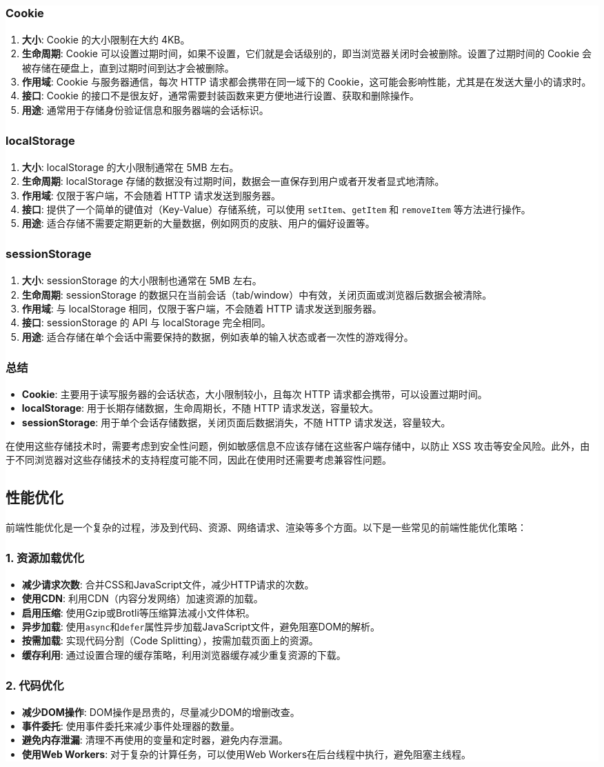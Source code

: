 ### Cookie

1. **大小**: Cookie 的大小限制在大约 4KB。
2. **生命周期**: Cookie 可以设置过期时间，如果不设置，它们就是会话级别的，即当浏览器关闭时会被删除。设置了过期时间的 Cookie 会被存储在硬盘上，直到过期时间到达才会被删除。
3. **作用域**: Cookie 与服务器通信，每次 HTTP 请求都会携带在同一域下的 Cookie，这可能会影响性能，尤其是在发送大量小的请求时。
4. **接口**: Cookie 的接口不是很友好，通常需要封装函数来更方便地进行设置、获取和删除操作。
5. **用途**: 通常用于存储身份验证信息和服务器端的会话标识。

### localStorage

1. **大小**: localStorage 的大小限制通常在 5MB 左右。
2. **生命周期**: localStorage 存储的数据没有过期时间，数据会一直保存到用户或者开发者显式地清除。
3. **作用域**: 仅限于客户端，不会随着 HTTP 请求发送到服务器。
4. **接口**: 提供了一个简单的键值对（Key-Value）存储系统，可以使用 `setItem`、`getItem` 和 `removeItem` 等方法进行操作。
5. **用途**: 适合存储不需要定期更新的大量数据，例如网页的皮肤、用户的偏好设置等。

### sessionStorage

1. **大小**: sessionStorage 的大小限制也通常在 5MB 左右。
2. **生命周期**: sessionStorage 的数据只在当前会话（tab/window）中有效，关闭页面或浏览器后数据会被清除。
3. **作用域**: 与 localStorage 相同，仅限于客户端，不会随着 HTTP 请求发送到服务器。
4. **接口**: sessionStorage 的 API 与 localStorage 完全相同。
5. **用途**: 适合存储在单个会话中需要保持的数据，例如表单的输入状态或者一次性的游戏得分。

### 总结

- **Cookie**: 主要用于读写服务器的会话状态，大小限制较小，且每次 HTTP 请求都会携带，可以设置过期时间。
- **localStorage**: 用于长期存储数据，生命周期长，不随 HTTP 请求发送，容量较大。
- **sessionStorage**: 用于单个会话存储数据，关闭页面后数据消失，不随 HTTP 请求发送，容量较大。

在使用这些存储技术时，需要考虑到安全性问题，例如敏感信息不应该存储在这些客户端存储中，以防止 XSS 攻击等安全风险。此外，由于不同浏览器对这些存储技术的支持程度可能不同，因此在使用时还需要考虑兼容性问题。

## 性能优化

前端性能优化是一个复杂的过程，涉及到代码、资源、网络请求、渲染等多个方面。以下是一些常见的前端性能优化策略：

### 1. 资源加载优化

- **减少请求次数**: 合并CSS和JavaScript文件，减少HTTP请求的次数。
- **使用CDN**: 利用CDN（内容分发网络）加速资源的加载。
- **启用压缩**: 使用Gzip或Brotli等压缩算法减小文件体积。
- **异步加载**: 使用`async`和`defer`属性异步加载JavaScript文件，避免阻塞DOM的解析。
- **按需加载**: 实现代码分割（Code Splitting），按需加载页面上的资源。
- **缓存利用**: 通过设置合理的缓存策略，利用浏览器缓存减少重复资源的下载。

### 2. 代码优化

- **减少DOM操作**: DOM操作是昂贵的，尽量减少DOM的增删改查。
- **事件委托**: 使用事件委托来减少事件处理器的数量。
- **避免内存泄漏**: 清理不再使用的变量和定时器，避免内存泄漏。
- **使用Web Workers**: 对于复杂的计算任务，可以使用Web Workers在后台线程中执行，避免阻塞主线程。
